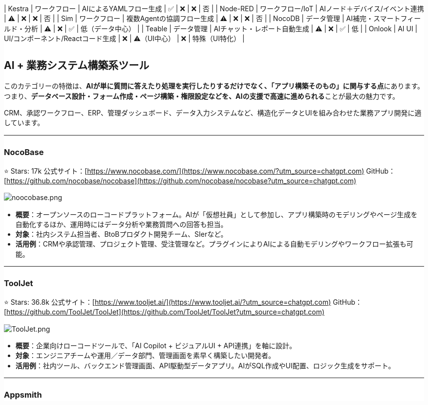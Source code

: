 | Kestra   | ワークフロー     | AIによるYAMLフロー生成             | ✅                      | ❌                | ❌              | 否                              |
| Node-RED | ワークフロー/IoT | AIノード＋デバイス/イベント連携    | ⚠️                    | ❌                | ❌              | 否                              |
| Sim      | ワークフロー     | 複数Agentの協調フロー生成          | ⚠️                    | ❌                | ❌              | 否                              |
| NocoDB   | データ管理       | AI補完・スマートフィールド・分析   | ⚠️                    | ❌                | ✅              | 低（データ中心）                |
| Teable   | データ管理       | AIチャット・レポート自動生成       | ⚠️                    | ❌                | ✅              | 低                              |
| Onlook   | AI UI            | UI/コンポーネント/Reactコード生成  | ❌                      | ⚠️（UI中心）    | ❌              | 特殊（UI特化）                  |


## **AI + 業務システム構築系ツール**

このカテゴリーの特徴は、**AIが単に質問に答えたり処理を実行したりするだけでなく、「アプリ構築そのもの」に関与する点**にあります。
つまり、**データベース設計・フォーム作成・ページ構築・権限設定などを、AIの支援で高速に進められる**ことが最大の魅力です。

CRM、承認ワークフロー、ERP、管理ダッシュボード、データ入力システムなど、構造化データとUIを組み合わせた業務アプリ開発に適しています。

---

### **NocoBase**

⭐️ Stars: 17k
公式サイト：[https://www.nocobase.com/](https://www.nocobase.com/?utm_source=chatgpt.com)
GitHub：[https://github.com/nocobase/nocobase](https://github.com/nocobase/nocobase?utm_source=chatgpt.com)

![noocobase.png](https://static-docs.nocobase.com/noocobase-auxpuu.png)

* **概要**：オープンソースのローコードプラットフォーム。AIが「仮想社員」として参加し、アプリ構築時のモデリングやページ生成を自動化するほか、運用時にはデータ分析や業務質問への回答も担当。
* **対象**：社内システム担当者、BtoBプロダクト開発チーム、SIerなど。
* **活用例**：CRMや承認管理、プロジェクト管理、受注管理など。プラグインによりAIによる自動モデリングやワークフロー拡張も可能。

---

### **ToolJet**

⭐️ Stars: 36.8k
公式サイト：[https://www.tooljet.ai/](https://www.tooljet.ai/?utm_source=chatgpt.com)
GitHub：[https://github.com/ToolJet/ToolJet](https://github.com/ToolJet/ToolJet?utm_source=chatgpt.com)

![ToolJet.png](https://static-docs.nocobase.com/ToolJet-7balkk.png)

* **概要**：企業向けローコードツールで、「AI Copilot + ビジュアルUI + API連携」を軸に設計。
* **対象**：エンジニアチームや運用／データ部門、管理画面を素早く構築したい開発者。
* **活用例**：社内ツール、バックエンド管理画面、API駆動型データアプリ。AIがSQL作成やUI配置、ロジック生成をサポート。

---

### **Appsmith**
